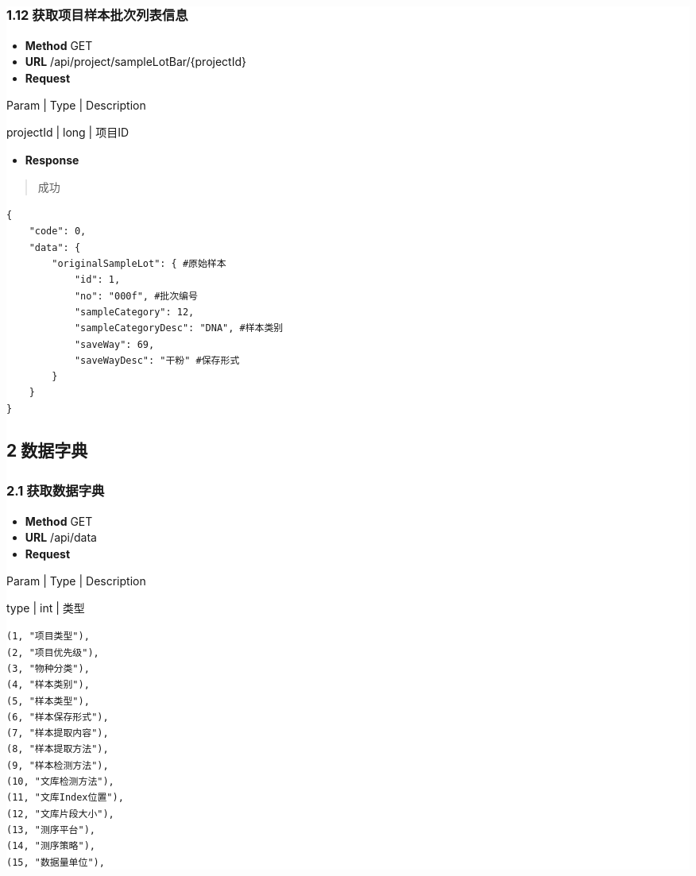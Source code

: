 ### 1.12 获取项目样本批次列表信息

* __Method__
  GET
* __URL__
  /api/project/sampleLotBar/{projectId}
* __Request__

 Param | Type | Description 

 projectId | long | 项目ID


* __Response__

> 成功

```
{
    "code": 0,
    "data": {
        "originalSampleLot": { #原始样本
            "id": 1, 
            "no": "000f", #批次编号
            "sampleCategory": 12,
            "sampleCategoryDesc": "DNA", #样本类别
            "saveWay": 69,
            "saveWayDesc": "干粉" #保存形式
        }
    }
}
```


## 2 数据字典

### 2.1 获取数据字典
* __Method__
  GET
* __URL__
  /api/data
* __Request__

 Param | Type | Description 

type | int | 类型

```
(1, "项目类型"),
(2, "项目优先级"),
(3, "物种分类"),
(4, "样本类别"),
(5, "样本类型"),
(6, "样本保存形式"),
(7, "样本提取内容"),
(8, "样本提取方法"),
(9, "样本检测方法"),
(10, "文库检测方法"),
(11, "文库Index位置"),
(12, "文库片段大小"),
(13, "测序平台"),
(14, "测序策略"),
(15, "数据量单位"),
```
